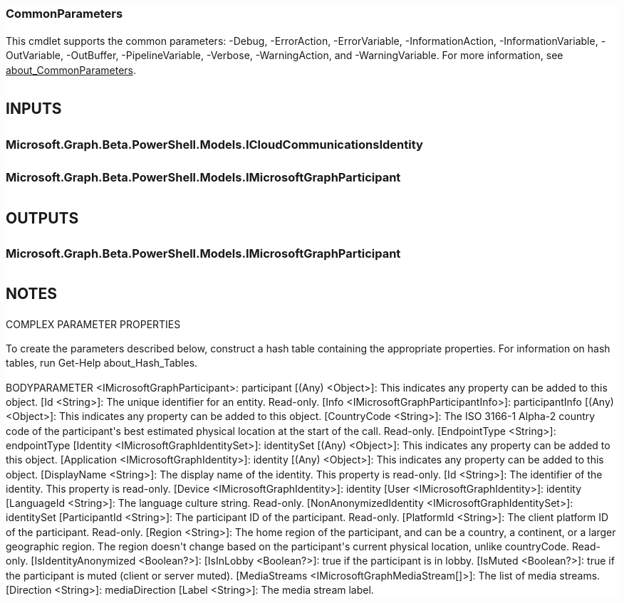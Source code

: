 ### CommonParameters
This cmdlet supports the common parameters: -Debug, -ErrorAction, -ErrorVariable, -InformationAction, -InformationVariable, -OutVariable, -OutBuffer, -PipelineVariable, -Verbose, -WarningAction, and -WarningVariable. For more information, see [about_CommonParameters](http://go.microsoft.com/fwlink/?LinkID=113216).

## INPUTS

### Microsoft.Graph.Beta.PowerShell.Models.ICloudCommunicationsIdentity
### Microsoft.Graph.Beta.PowerShell.Models.IMicrosoftGraphParticipant
## OUTPUTS

### Microsoft.Graph.Beta.PowerShell.Models.IMicrosoftGraphParticipant
## NOTES
COMPLEX PARAMETER PROPERTIES

To create the parameters described below, construct a hash table containing the appropriate properties.
For information on hash tables, run Get-Help about_Hash_Tables.

BODYPARAMETER \<IMicrosoftGraphParticipant\>: participant
  \[(Any) \<Object\>\]: This indicates any property can be added to this object.
  \[Id \<String\>\]: The unique identifier for an entity.
Read-only.
  \[Info \<IMicrosoftGraphParticipantInfo\>\]: participantInfo
    \[(Any) \<Object\>\]: This indicates any property can be added to this object.
    \[CountryCode \<String\>\]: The ISO 3166-1 Alpha-2 country code of the participant's best estimated physical location at the start of the call.
Read-only.
    \[EndpointType \<String\>\]: endpointType
    \[Identity \<IMicrosoftGraphIdentitySet\>\]: identitySet
      \[(Any) \<Object\>\]: This indicates any property can be added to this object.
      \[Application \<IMicrosoftGraphIdentity\>\]: identity
        \[(Any) \<Object\>\]: This indicates any property can be added to this object.
        \[DisplayName \<String\>\]: The display name of the identity.
This property is read-only.
        \[Id \<String\>\]: The identifier of the identity.
This property is read-only.
      \[Device \<IMicrosoftGraphIdentity\>\]: identity
      \[User \<IMicrosoftGraphIdentity\>\]: identity
    \[LanguageId \<String\>\]: The language culture string.
Read-only.
    \[NonAnonymizedIdentity \<IMicrosoftGraphIdentitySet\>\]: identitySet
    \[ParticipantId \<String\>\]: The participant ID of the participant.
Read-only.
    \[PlatformId \<String\>\]: The client platform ID of the participant.
Read-only.
    \[Region \<String\>\]: The home region of the participant, and can be a country, a continent, or a larger geographic region.
The region doesn't change based on the participant's current physical location, unlike countryCode.
Read-only.
  \[IsIdentityAnonymized \<Boolean?\>\]: 
  \[IsInLobby \<Boolean?\>\]: true if the participant is in lobby.
  \[IsMuted \<Boolean?\>\]: true if the participant is muted (client or server muted).
  \[MediaStreams \<IMicrosoftGraphMediaStream\[\]\>\]: The list of media streams.
    \[Direction \<String\>\]: mediaDirection
    \[Label \<String\>\]: The media stream label.